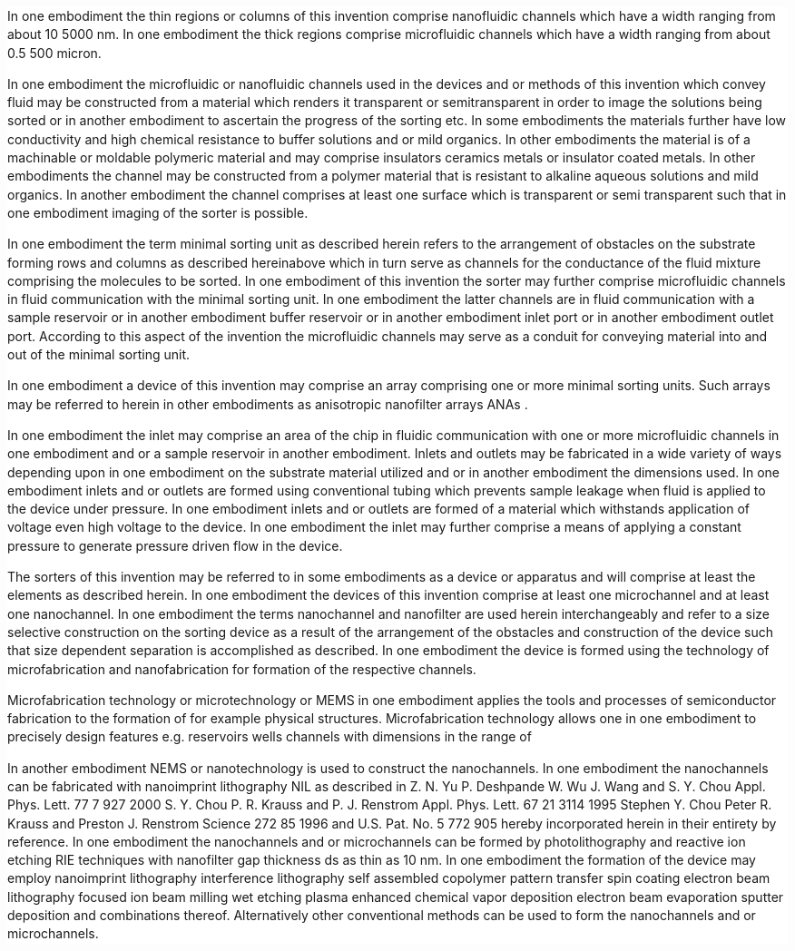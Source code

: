 In one embodiment the thin regions or columns of this invention comprise nanofluidic channels which have a width ranging from about 10 5000 nm. In one embodiment the thick regions comprise microfluidic channels which have a width ranging from about 0.5 500 micron.

In one embodiment the microfluidic or nanofluidic channels used in the devices and or methods of this invention which convey fluid may be constructed from a material which renders it transparent or semitransparent in order to image the solutions being sorted or in another embodiment to ascertain the progress of the sorting etc. In some embodiments the materials further have low conductivity and high chemical resistance to buffer solutions and or mild organics. In other embodiments the material is of a machinable or moldable polymeric material and may comprise insulators ceramics metals or insulator coated metals. In other embodiments the channel may be constructed from a polymer material that is resistant to alkaline aqueous solutions and mild organics. In another embodiment the channel comprises at least one surface which is transparent or semi transparent such that in one embodiment imaging of the sorter is possible.

In one embodiment the term minimal sorting unit as described herein refers to the arrangement of obstacles on the substrate forming rows and columns as described hereinabove which in turn serve as channels for the conductance of the fluid mixture comprising the molecules to be sorted. In one embodiment of this invention the sorter may further comprise microfluidic channels in fluid communication with the minimal sorting unit. In one embodiment the latter channels are in fluid communication with a sample reservoir or in another embodiment buffer reservoir or in another embodiment inlet port or in another embodiment outlet port. According to this aspect of the invention the microfluidic channels may serve as a conduit for conveying material into and out of the minimal sorting unit.

In one embodiment a device of this invention may comprise an array comprising one or more minimal sorting units. Such arrays may be referred to herein in other embodiments as anisotropic nanofilter arrays ANAs .

In one embodiment the inlet may comprise an area of the chip in fluidic communication with one or more microfluidic channels in one embodiment and or a sample reservoir in another embodiment. Inlets and outlets may be fabricated in a wide variety of ways depending upon in one embodiment on the substrate material utilized and or in another embodiment the dimensions used. In one embodiment inlets and or outlets are formed using conventional tubing which prevents sample leakage when fluid is applied to the device under pressure. In one embodiment inlets and or outlets are formed of a material which withstands application of voltage even high voltage to the device. In one embodiment the inlet may further comprise a means of applying a constant pressure to generate pressure driven flow in the device.

The sorters of this invention may be referred to in some embodiments as a device or apparatus and will comprise at least the elements as described herein. In one embodiment the devices of this invention comprise at least one microchannel and at least one nanochannel. In one embodiment the terms nanochannel and nanofilter are used herein interchangeably and refer to a size selective construction on the sorting device as a result of the arrangement of the obstacles and construction of the device such that size dependent separation is accomplished as described. In one embodiment the device is formed using the technology of microfabrication and nanofabrication for formation of the respective channels.

Microfabrication technology or microtechnology or MEMS in one embodiment applies the tools and processes of semiconductor fabrication to the formation of for example physical structures. Microfabrication technology allows one in one embodiment to precisely design features e.g. reservoirs wells channels with dimensions in the range of 

In another embodiment NEMS or nanotechnology is used to construct the nanochannels. In one embodiment the nanochannels can be fabricated with nanoimprint lithography NIL as described in Z. N. Yu P. Deshpande W. Wu J. Wang and S. Y. Chou Appl. Phys. Lett. 77 7 927 2000 S. Y. Chou P. R. Krauss and P. J. Renstrom Appl. Phys. Lett. 67 21 3114 1995 Stephen Y. Chou Peter R. Krauss and Preston J. Renstrom Science 272 85 1996 and U.S. Pat. No. 5 772 905 hereby incorporated herein in their entirety by reference. In one embodiment the nanochannels and or microchannels can be formed by photolithography and reactive ion etching RIE techniques with nanofilter gap thickness ds as thin as 10 nm. In one embodiment the formation of the device may employ nanoimprint lithography interference lithography self assembled copolymer pattern transfer spin coating electron beam lithography focused ion beam milling wet etching plasma enhanced chemical vapor deposition electron beam evaporation sputter deposition and combinations thereof. Alternatively other conventional methods can be used to form the nanochannels and or microchannels.
